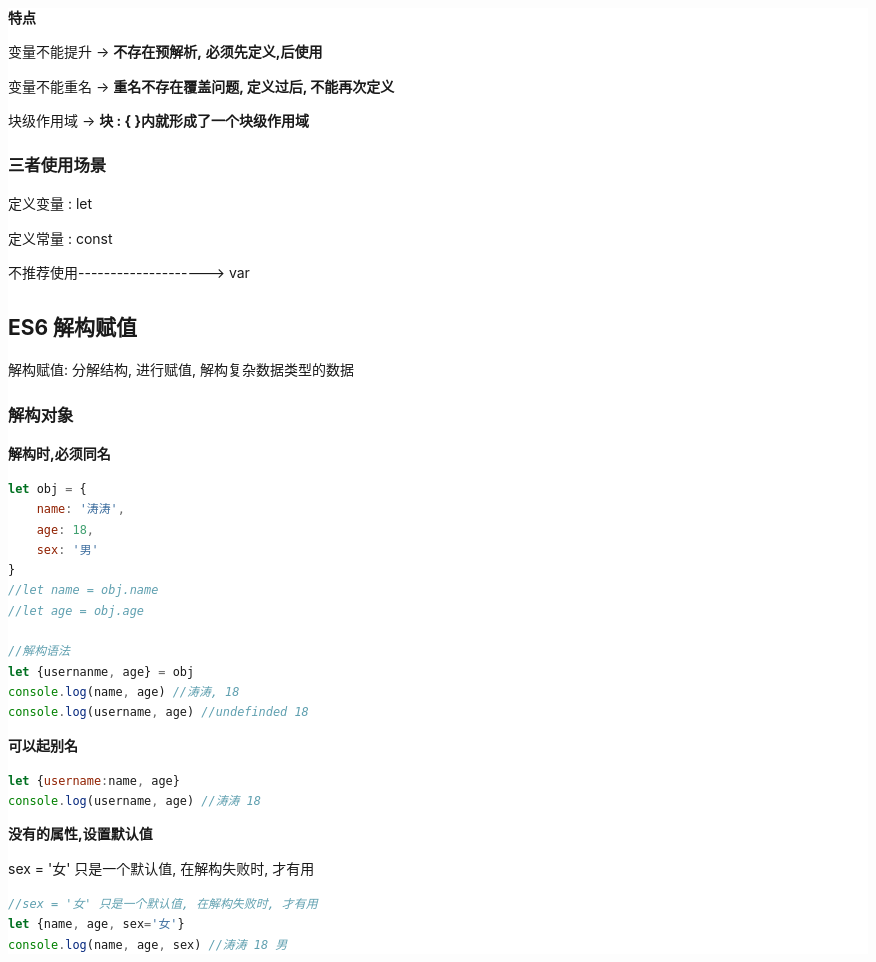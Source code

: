 **特点**

变量不能提升 -> **不存在预解析,** **必须先定义,后使用**

变量不能重名 -> **重名不存在覆盖问题, 定义过后, 不能再次定义**

块级作用域     ->  **块 :  { }内就形成了一个块级作用域**



### 三者使用场景

定义变量 : let

定义常量 : const

不推荐使用--------------------> var  





## ES6 解构赋值

解构赋值: 分解结构, 进行赋值, 解构复杂数据类型的数据

### 解构对象

**解构时,必须同名**

```js
let obj = {
    name: '涛涛',
    age: 18,
    sex: '男'
}
//let name = obj.name
//let age = obj.age
	
//解构语法
let {usernanme, age} = obj
console.log(name, age) //涛涛, 18
console.log(username, age) //undefinded 18
```



**可以起别名**

```js
let {username:name, age}
console.log(username, age) //涛涛 18
```



**没有的属性,设置默认值**

sex = '女'  只是一个默认值, 在解构失败时, 才有用

```js
//sex = '女' 只是一个默认值, 在解构失败时, 才有用
let {name, age, sex='女'}
console.log(name, age, sex) //涛涛 18 男
```
